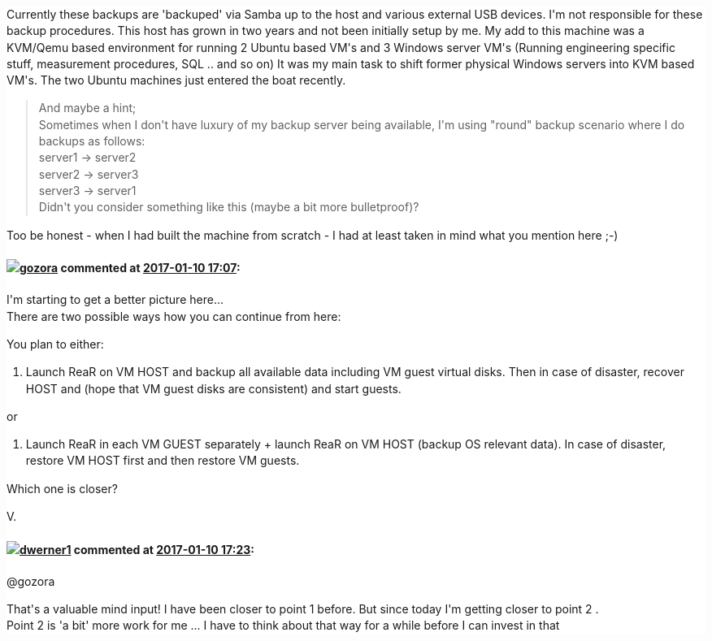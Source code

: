 Currently these backups are 'backuped' via Samba up to the host and
various external USB devices. I'm not responsible for these backup
procedures. This host has grown in two years and not been initially
setup by me. My add to this machine was a KVM/Qemu based environment for
running 2 Ubuntu based VM's and 3 Windows server VM's (Running
engineering specific stuff, measurement procedures, SQL .. and so on) It
was my main task to shift former physical Windows servers into KVM based
VM's. The two Ubuntu machines just entered the boat recently.

> And maybe a hint;  
> Sometimes when I don't have luxury of my backup server being
> available, I'm using "round" backup scenario where I do backups as
> follows:  
> server1 -&gt; server2  
> server2 -&gt; server3  
> server3 -&gt; server1  
> Didn't you consider something like this (maybe a bit more
> bulletproof)?

Too be honest - when I had built the machine from scratch - I had at
least taken in mind what you mention here ;-)

#### <img src="https://avatars.githubusercontent.com/u/12116358?u=1c5ba9dcee5ca3082f03029a7fbe647efd30eb49&v=4" width="50">[gozora](https://github.com/gozora) commented at [2017-01-10 17:07](https://github.com/rear/rear/issues/1158#issuecomment-271634766):

I'm starting to get a better picture here...  
There are two possible ways how you can continue from here:

You plan to either:

1.  Launch ReaR on VM HOST and backup all available data including VM
    guest virtual disks. Then in case of disaster, recover HOST and
    (hope that VM guest disks are consistent) and start guests.

or

1.  Launch ReaR in each VM GUEST separately + launch ReaR on VM HOST
    (backup OS relevant data). In case of disaster, restore VM HOST
    first and then restore VM guests.

Which one is closer?

V.

#### <img src="https://avatars.githubusercontent.com/u/6715683?v=4" width="50">[dwerner1](https://github.com/dwerner1) commented at [2017-01-10 17:23](https://github.com/rear/rear/issues/1158#issuecomment-271639155):

@gozora

That's a valuable mind input! I have been closer to point 1 before. But
since today I'm getting closer to point 2 .  
Point 2 is 'a bit' more work for me ... I have to think about that way
for a while before I can invest in that
